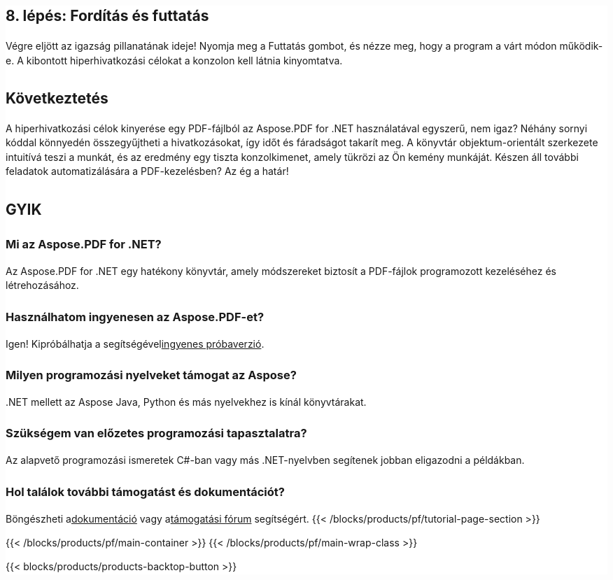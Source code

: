 ## 8. lépés: Fordítás és futtatás

Végre eljött az igazság pillanatának ideje! Nyomja meg a Futtatás gombot, és nézze meg, hogy a program a várt módon működik-e. A kibontott hiperhivatkozási célokat a konzolon kell látnia kinyomtatva.

## Következtetés

A hiperhivatkozási célok kinyerése egy PDF-fájlból az Aspose.PDF for .NET használatával egyszerű, nem igaz? Néhány sornyi kóddal könnyedén összegyűjtheti a hivatkozásokat, így időt és fáradságot takarít meg. A könyvtár objektum-orientált szerkezete intuitívá teszi a munkát, és az eredmény egy tiszta konzolkimenet, amely tükrözi az Ön kemény munkáját. Készen áll további feladatok automatizálására a PDF-kezelésben? Az ég a határ!

## GYIK

### Mi az Aspose.PDF for .NET?
Az Aspose.PDF for .NET egy hatékony könyvtár, amely módszereket biztosít a PDF-fájlok programozott kezeléséhez és létrehozásához.

### Használhatom ingyenesen az Aspose.PDF-et?
 Igen! Kipróbálhatja a segítségével[ingyenes próbaverzió](https://releases.aspose.com/).

### Milyen programozási nyelveket támogat az Aspose?
.NET mellett az Aspose Java, Python és más nyelvekhez is kínál könyvtárakat.

### Szükségem van előzetes programozási tapasztalatra?
Az alapvető programozási ismeretek C#-ban vagy más .NET-nyelvben segítenek jobban eligazodni a példákban.

### Hol találok további támogatást és dokumentációt?
 Böngészheti a[dokumentáció](https://reference.aspose.com/pdf/net/) vagy a[támogatási fórum](https://forum.aspose.com/c/pdf/10) segítségért.
{{< /blocks/products/pf/tutorial-page-section >}}

{{< /blocks/products/pf/main-container >}}
{{< /blocks/products/pf/main-wrap-class >}}

{{< blocks/products/products-backtop-button >}}
